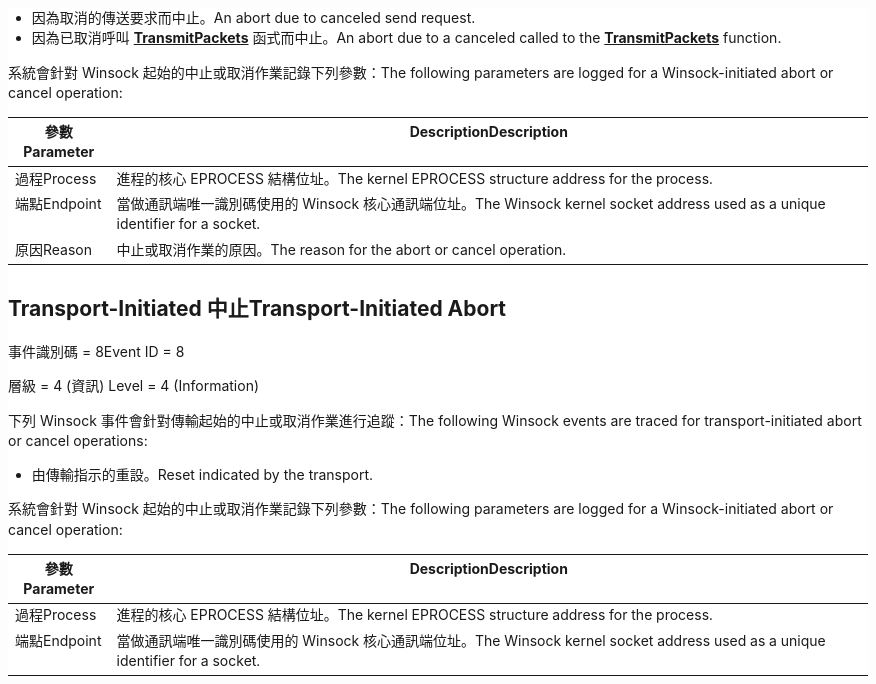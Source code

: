 -   <span data-ttu-id="aa0fe-205">因為取消的傳送要求而中止。</span><span class="sxs-lookup"><span data-stu-id="aa0fe-205">An abort due to canceled send request.</span></span>
-   <span data-ttu-id="aa0fe-206">因為已取消呼叫 [**TransmitPackets**](/windows/desktop/api/Mswsock/nc-mswsock-lpfn_transmitpackets) 函式而中止。</span><span class="sxs-lookup"><span data-stu-id="aa0fe-206">An abort due to a canceled called to the [**TransmitPackets**](/windows/desktop/api/Mswsock/nc-mswsock-lpfn_transmitpackets) function.</span></span>

<span data-ttu-id="aa0fe-207">系統會針對 Winsock 起始的中止或取消作業記錄下列參數：</span><span class="sxs-lookup"><span data-stu-id="aa0fe-207">The following parameters are logged for a Winsock-initiated abort or cancel operation:</span></span>



| <span data-ttu-id="aa0fe-208">參數</span><span class="sxs-lookup"><span data-stu-id="aa0fe-208">Parameter</span></span>                                                                                            | <span data-ttu-id="aa0fe-209">Description</span><span class="sxs-lookup"><span data-stu-id="aa0fe-209">Description</span></span>                                                                            |
|------------------------------------------------------------------------------------------------------|----------------------------------------------------------------------------------------|
| <span data-ttu-id="aa0fe-210"><span id="Process"></span><span id="process"></span><span id="PROCESS"></span>過程</span><span class="sxs-lookup"><span data-stu-id="aa0fe-210"><span id="Process"></span><span id="process"></span><span id="PROCESS"></span>Process</span></span><br/>     | <span data-ttu-id="aa0fe-211">進程的核心 EPROCESS 結構位址。</span><span class="sxs-lookup"><span data-stu-id="aa0fe-211">The kernel EPROCESS structure address for the process.</span></span><br/>                      |
| <span data-ttu-id="aa0fe-212"><span id="Endpoint"></span><span id="endpoint"></span><span id="ENDPOINT"></span>端點</span><span class="sxs-lookup"><span data-stu-id="aa0fe-212"><span id="Endpoint"></span><span id="endpoint"></span><span id="ENDPOINT"></span>Endpoint</span></span><br/> | <span data-ttu-id="aa0fe-213">當做通訊端唯一識別碼使用的 Winsock 核心通訊端位址。</span><span class="sxs-lookup"><span data-stu-id="aa0fe-213">The Winsock kernel socket address used as a unique identifier for a socket.</span></span><br/> |
| <span data-ttu-id="aa0fe-214"><span id="Reason"></span><span id="reason"></span><span id="REASON"></span>原因</span><span class="sxs-lookup"><span data-stu-id="aa0fe-214"><span id="Reason"></span><span id="reason"></span><span id="REASON"></span>Reason</span></span><br/>         | <span data-ttu-id="aa0fe-215">中止或取消作業的原因。</span><span class="sxs-lookup"><span data-stu-id="aa0fe-215">The reason for the abort or cancel operation.</span></span><br/>                               |



 

## <a name="transport-initiated-abort"></a><span data-ttu-id="aa0fe-216">Transport-Initiated 中止</span><span class="sxs-lookup"><span data-stu-id="aa0fe-216">Transport-Initiated Abort</span></span>

<span data-ttu-id="aa0fe-217">事件識別碼 = 8</span><span class="sxs-lookup"><span data-stu-id="aa0fe-217">Event ID = 8</span></span>

<span data-ttu-id="aa0fe-218">層級 = 4 (資訊) </span><span class="sxs-lookup"><span data-stu-id="aa0fe-218">Level = 4 (Information)</span></span>

<span data-ttu-id="aa0fe-219">下列 Winsock 事件會針對傳輸起始的中止或取消作業進行追蹤：</span><span class="sxs-lookup"><span data-stu-id="aa0fe-219">The following Winsock events are traced for transport-initiated abort or cancel operations:</span></span>

-   <span data-ttu-id="aa0fe-220">由傳輸指示的重設。</span><span class="sxs-lookup"><span data-stu-id="aa0fe-220">Reset indicated by the transport.</span></span>

<span data-ttu-id="aa0fe-221">系統會針對 Winsock 起始的中止或取消作業記錄下列參數：</span><span class="sxs-lookup"><span data-stu-id="aa0fe-221">The following parameters are logged for a Winsock-initiated abort or cancel operation:</span></span>



| <span data-ttu-id="aa0fe-222">參數</span><span class="sxs-lookup"><span data-stu-id="aa0fe-222">Parameter</span></span>                                                                                            | <span data-ttu-id="aa0fe-223">Description</span><span class="sxs-lookup"><span data-stu-id="aa0fe-223">Description</span></span>                                                                            |
|------------------------------------------------------------------------------------------------------|----------------------------------------------------------------------------------------|
| <span data-ttu-id="aa0fe-224"><span id="Process"></span><span id="process"></span><span id="PROCESS"></span>過程</span><span class="sxs-lookup"><span data-stu-id="aa0fe-224"><span id="Process"></span><span id="process"></span><span id="PROCESS"></span>Process</span></span><br/>     | <span data-ttu-id="aa0fe-225">進程的核心 EPROCESS 結構位址。</span><span class="sxs-lookup"><span data-stu-id="aa0fe-225">The kernel EPROCESS structure address for the process.</span></span><br/>                      |
| <span data-ttu-id="aa0fe-226"><span id="Endpoint"></span><span id="endpoint"></span><span id="ENDPOINT"></span>端點</span><span class="sxs-lookup"><span data-stu-id="aa0fe-226"><span id="Endpoint"></span><span id="endpoint"></span><span id="ENDPOINT"></span>Endpoint</span></span><br/> | <span data-ttu-id="aa0fe-227">當做通訊端唯一識別碼使用的 Winsock 核心通訊端位址。</span><span class="sxs-lookup"><span data-stu-id="aa0fe-227">The Winsock kernel socket address used as a unique identifier for a socket.</span></span><br/> |